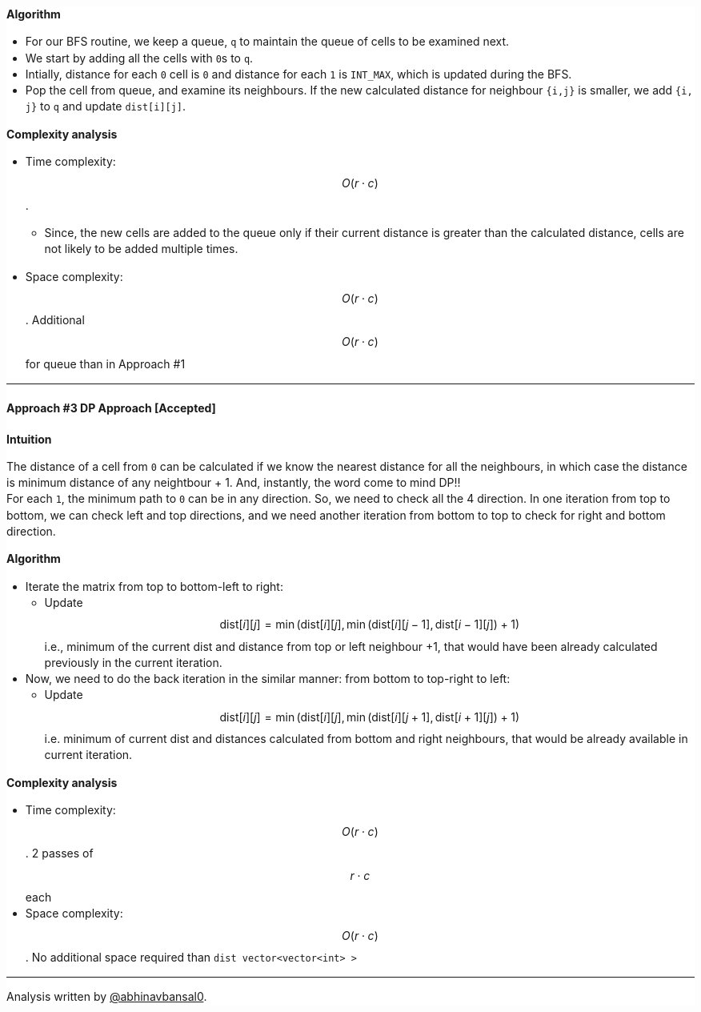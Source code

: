 **Algorithm**

* For our BFS routine, we keep a queue, `q` to maintain the queue of cells to be examined next.
* We start by adding all the cells with `0`s to `q`.
* Intially, distance for each `0` cell is `0` and distance for each `1` is `INT_MAX`, which is updated during the BFS.
* Pop the cell from queue, and examine its neighbours. If the new calculated distance for neighbour `{i,j}` is smaller, we add `{i,j}` to `q` and update `dist[i][j]`.


<iframe src="https://leetcode.com/playground/abTJGHUf/shared" frameBorder="0" name="abTJGHUf" width="100%" height="515"></iframe>

**Complexity analysis**

* Time complexity: $$O(r \cdot c)$$.
  + Since, the new cells are added to the queue only if their current distance is greater than the calculated distance, cells are not likely to be added multiple times.

* Space complexity: $$O(r \cdot c)$$. Additional $$O(r \cdot c)$$ for queue than in Approach #1

---
#### Approach #3 DP Approach [Accepted]

**Intuition**

The distance of a cell from `0` can be calculated if we know the nearest distance for all the neighbours, in which case the distance is minimum distance of any neightbour + 1. And, instantly, the word come to mind DP!!  
For each `1`, the minimum path to `0` can be in any direction. So, we need to check all the 4 direction. In one iteration from top to bottom, we can check left and top directions, and we need another iteration from bottom to top to check for right and bottom direction.

**Algorithm**

* Iterate the matrix from top to bottom-left to right:
  + Update
  $$\text{dist}[i][j]=\min(\text{dist}[i][j],\min(\text{dist}[i][j-1],\text{dist}[i-1][j])+1)$$
  i.e., minimum of the current dist and distance from top or left neighbour +1, that would have been already calculated previously in the current iteration.
* Now, we need to do the back iteration in the similar manner: from bottom to top-right to left:
  + Update
  $$\text{dist}[i][j]=\min(\text{dist}[i][j],\min(\text{dist}[i][j+1],\text{dist}[i+1][j])+1)$$
  i.e. minimum of current dist and distances calculated from bottom and right neighbours, that would be already available in current iteration.


<iframe src="https://leetcode.com/playground/ZLQD7VF7/shared" frameBorder="0" name="ZLQD7VF7" width="100%" height="515"></iframe>

**Complexity analysis**

* Time complexity: $$O(r \cdot c)$$. 2 passes of $$r \cdot c$$ each
* Space complexity: $$O(r \cdot c)$$. No additional space required than `dist vector<vector<int> >`

---
Analysis written by [@abhinavbansal0](https://leetcode.com/abhinavbansal0).
